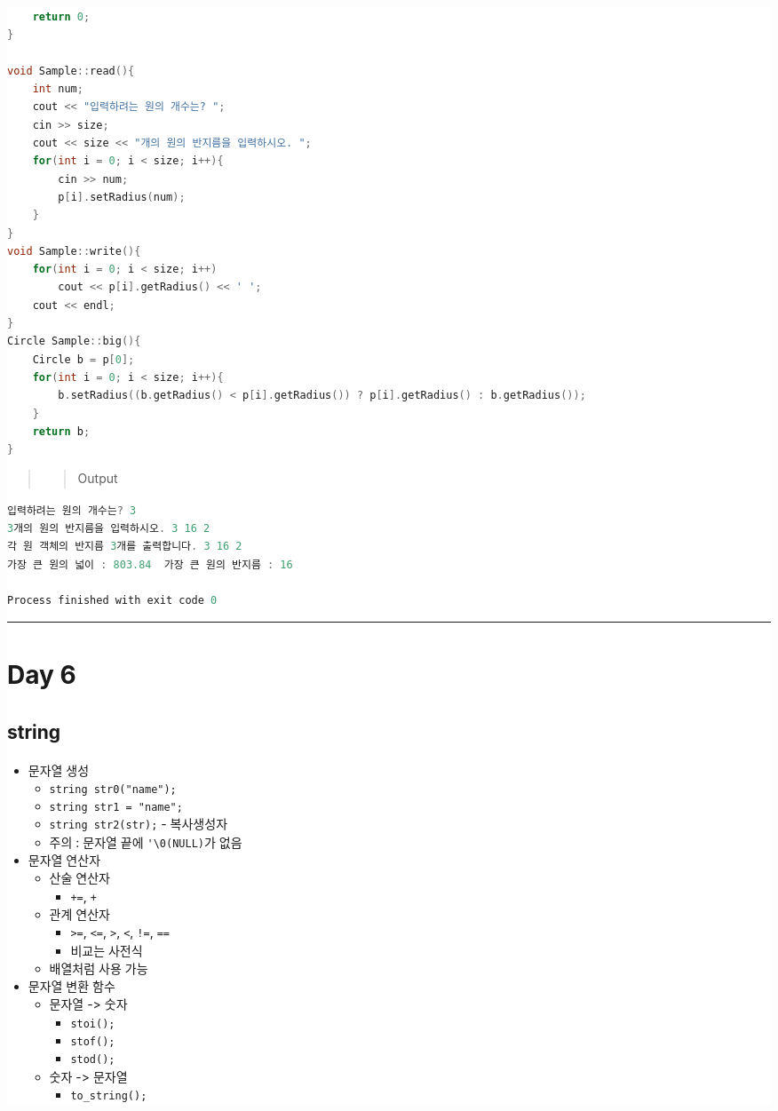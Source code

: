 ~~~C++
    return 0;
}

void Sample::read(){
    int num;
    cout << "입력하려는 원의 개수는? ";
    cin >> size;
    cout << size << "개의 원의 반지름을 입력하시오. ";
    for(int i = 0; i < size; i++){
        cin >> num;
        p[i].setRadius(num);
    }
}
void Sample::write(){
    for(int i = 0; i < size; i++)
        cout << p[i].getRadius() << ' ';
    cout << endl;
}
Circle Sample::big(){
    Circle b = p[0];
    for(int i = 0; i < size; i++){
        b.setRadius((b.getRadius() < p[i].getRadius()) ? p[i].getRadius() : b.getRadius());
    }
    return b;
}
~~~

>> Output

~~~C++
입력하려는 원의 개수는? 3
3개의 원의 반지름을 입력하시오. 3 16 2
각 원 객체의 반지름 3개를 출력합니다. 3 16 2 
가장 큰 원의 넓이 : 803.84	 가장 큰 원의 반지름 : 16

Process finished with exit code 0
~~~

***

# Day 6

## string

+ 문자열 생성
  + `string str0("name");`
  + `string str1 = "name";`
  + `string str2(str);` - 복사생성자
  + 주의 : 문자열 끝에 `'\0(NULL)`가 없음
+ 문자열 연산자
  + 산술 연산자
    + `+=`, `+`
  + 관계 연산자
    + `>=`, `<=`, `>`, `<`, `!=`, `==`
    + 비교는 사전식
  + 배열처럼 사용 가능
+ 문자열 변환 함수
  + 문자열 -> 숫자
    + `stoi();`
    + `stof();`
    + `stod();`
  + 숫자 -> 문자열
    + `to_string();`